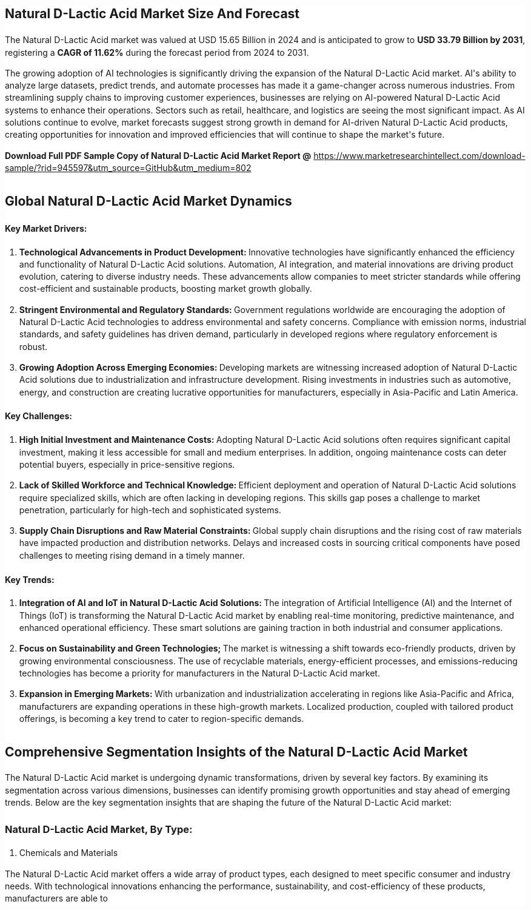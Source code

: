 <h2>Natural D-Lactic Acid Market Size And Forecast</h2><p>The Natural D-Lactic Acid market was valued at USD 15.65 Billion in 2024 and is anticipated to grow to <strong>USD 33.79 Billion by 2031</strong>, registering a <strong>CAGR of 11.62%</strong> during the forecast period from 2024 to 2031.</p><p>The growing adoption of AI technologies is significantly driving the expansion of the Natural D-Lactic Acid market. AI's ability to analyze large datasets, predict trends, and automate processes has made it a game-changer across numerous industries. From streamlining supply chains to improving customer experiences, businesses are relying on AI-powered Natural D-Lactic Acid systems to enhance their operations. Sectors such as retail, healthcare, and logistics are seeing the most significant impact. As AI solutions continue to evolve, market forecasts suggest strong growth in demand for AI-driven Natural D-Lactic Acid products, creating opportunities for innovation and improved efficiencies that will continue to shape the market's future.</p><p><strong>Download Full PDF Sample Copy of Natural D-Lactic Acid Market Report @</strong>&nbsp;<a href="https://www.marketresearchintellect.com/download-sample/?rid=945597&amp;utm_source=GitHub&amp;utm_medium=802">https://www.marketresearchintellect.com/download-sample/?rid=945597&amp;utm_source=GitHub&amp;utm_medium=802</a></p><h2>Global Natural D-Lactic Acid Market Dynamics</h2><h4><strong>Key Market Drivers:</strong></h4><ol><li><p><strong>Technological Advancements in Product Development:&nbsp;</strong>Innovative technologies have significantly enhanced the efficiency and functionality of Natural D-Lactic Acid solutions. Automation, AI integration, and material innovations are driving product evolution, catering to diverse industry needs. These advancements allow companies to meet stricter standards while offering cost-efficient and sustainable products, boosting market growth globally.</p></li><li><p><strong>Stringent Environmental and Regulatory Standards:&nbsp;</strong>Government regulations worldwide are encouraging the adoption of Natural D-Lactic Acid technologies to address environmental and safety concerns. Compliance with emission norms, industrial standards, and safety guidelines has driven demand, particularly in developed regions where regulatory enforcement is robust.</p></li><li><p><strong>Growing Adoption Across Emerging Economies:&nbsp;</strong>Developing markets are witnessing increased adoption of Natural D-Lactic Acid solutions due to industrialization and infrastructure development. Rising investments in industries such as automotive, energy, and construction are creating lucrative opportunities for manufacturers, especially in Asia-Pacific and Latin America.</p></li></ol><h4><strong>Key Challenges:</strong></h4><ol><li><p><strong>High Initial Investment and Maintenance Costs:&nbsp;</strong>Adopting Natural D-Lactic Acid solutions often requires significant capital investment, making it less accessible for small and medium enterprises. In addition, ongoing maintenance costs can deter potential buyers, especially in price-sensitive regions.</p></li><li><p><strong>Lack of Skilled Workforce and Technical Knowledge:&nbsp;</strong>Efficient deployment and operation of Natural D-Lactic Acid solutions require specialized skills, which are often lacking in developing regions. This skills gap poses a challenge to market penetration, particularly for high-tech and sophisticated systems.</p></li><li><p><strong>Supply Chain Disruptions and Raw Material Constraints:&nbsp;</strong>Global supply chain disruptions and the rising cost of raw materials have impacted production and distribution networks. Delays and increased costs in sourcing critical components have posed challenges to meeting rising demand in a timely manner.</p></li></ol><h4><strong>Key Trends:</strong></h4><ol><li><p><strong>Integration of AI and IoT in Natural D-Lactic Acid Solutions:&nbsp;</strong>The integration of Artificial Intelligence (AI) and the Internet of Things (IoT) is transforming the Natural D-Lactic Acid market by enabling real-time monitoring, predictive maintenance, and enhanced operational efficiency. These smart solutions are gaining traction in both industrial and consumer applications.</p></li><li><p><strong>Focus on Sustainability and Green Technologies;&nbsp;</strong>The market is witnessing a shift towards eco-friendly products, driven by growing environmental consciousness. The use of recyclable materials, energy-efficient processes, and emissions-reducing technologies has become a priority for manufacturers in the Natural D-Lactic Acid market.</p></li><li><p><strong>Expansion in Emerging Markets:&nbsp;</strong>With urbanization and industrialization accelerating in regions like Asia-Pacific and Africa, manufacturers are expanding operations in these high-growth markets. Localized production, coupled with tailored product offerings, is becoming a key trend to cater to region-specific demands.</p></li></ol><div class="article-main__content" data-test-id="publishing-text-block"><h2>Comprehensive Segmentation Insights of the Natural D-Lactic Acid Market</h2><p>The Natural D-Lactic Acid market is undergoing dynamic transformations, driven by several key factors. By examining its segmentation across various dimensions, businesses can identify promising growth opportunities and stay ahead of emerging trends. Below are the key segmentation insights that are shaping the future of the Natural D-Lactic Acid market:</p><h3><strong>Natural D-Lactic Acid Market, By Type:<br /></strong></h3><ol><li>Chemicals and Materials</li></ol><p>The Natural D-Lactic Acid market offers a wide array of product types, each designed to meet specific consumer and industry needs. With technological innovations enhancing the performance, sustainability, and cost-efficiency of these products, manufacturers are able to